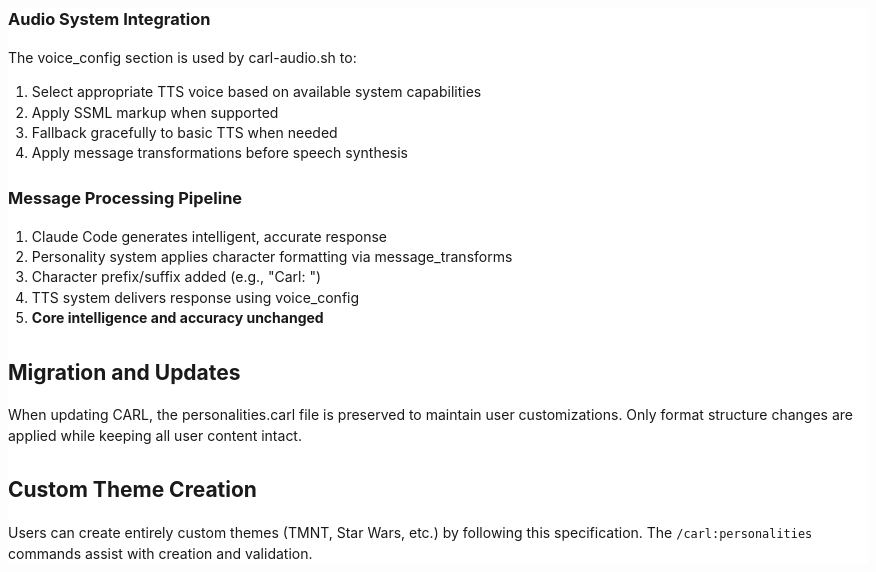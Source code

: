 ### Audio System Integration

The voice_config section is used by carl-audio.sh to:
1. Select appropriate TTS voice based on available system capabilities
2. Apply SSML markup when supported
3. Fallback gracefully to basic TTS when needed
4. Apply message transformations before speech synthesis

### Message Processing Pipeline

1. Claude Code generates intelligent, accurate response
2. Personality system applies character formatting via message_transforms
3. Character prefix/suffix added (e.g., "Carl: ")
4. TTS system delivers response using voice_config
5. **Core intelligence and accuracy unchanged**

## Migration and Updates

When updating CARL, the personalities.carl file is preserved to maintain user customizations. Only format structure changes are applied while keeping all user content intact.

## Custom Theme Creation

Users can create entirely custom themes (TMNT, Star Wars, etc.) by following this specification. The `/carl:personalities` commands assist with creation and validation.
